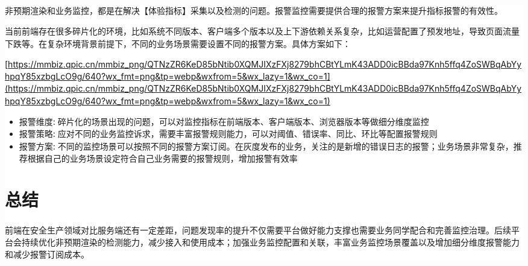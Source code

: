 非预期渲染和业务监控，都是在解决【体验指标】采集以及检测的问题。报警监控需要提供合理的报警方案来提升指标报警的有效性。

当前前端存在很多碎片化的环境，比如系统不同版本、客户端多个版本以及上下游依赖关系复杂，比如运营配置了预发地址，导致页面流量下跌等。在复杂环境背景前提下，不同的业务场景需要设置不同的报警方案。具体方案如下：

[https://mmbiz.qpic.cn/mmbiz_png/QTNzZR6KeD85bNtib0XQMJIXzFXj8279bhCBtYLmK43ADD0icBBda97Knh5ffq4ZoSWBqAbYyhpqY85xzbgLcO9g/640?wx_fmt=png&tp=webp&wxfrom=5&wx_lazy=1&wx_co=1](https://mmbiz.qpic.cn/mmbiz_png/QTNzZR6KeD85bNtib0XQMJIXzFXj8279bhCBtYLmK43ADD0icBBda97Knh5ffq4ZoSWBqAbYyhpqY85xzbgLcO9g/640?wx_fmt=png&tp=webp&wxfrom=5&wx_lazy=1&wx_co=1)

- 报警维度: 碎片化的场景出现的问题，可以对监控指标在前端版本、客户端版本、浏览器版本等做细分维度监控
- 报警策略: 应对不同的业务监控诉求，需要丰富报警规则能力，可以对阈值、错误率、同比、环比等配置报警规则
- 报警方案: 不同的监控场景可以按照不同的报警方案订阅。在灰度发布的业务，关注的是新增的错误日志的报警；业务场景非常复杂，推荐根据自己的业务场景设定符合自己业务需要的报警规则，增加报警有效率

# **总结**

前端在安全生产领域对比服务端还有一定差距，问题发现率的提升不仅需要平台做好能力支撑也需要业务同学配合和完善监控治理。后续平台会持续优化非预期渲染的检测能力，减少接入和使用成本；加强业务监控配置和关联，丰富业务监控场景覆盖以及增加细分维度报警能力和减少报警订阅成本。